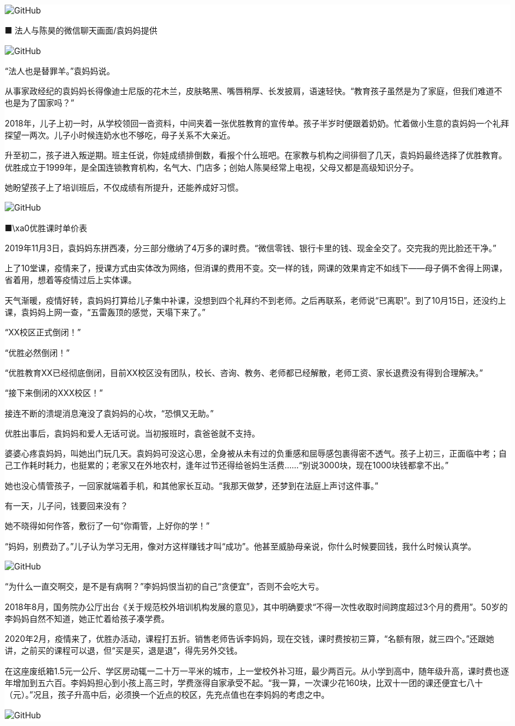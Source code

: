 ![GitHub](https://chinadigitaltimes.net/chinese/files/2021/06/post-667231-60cb1236983ab.)

■ 法人与陈昊的微信聊天画面/袁妈妈提供

![GitHub](https://chinadigitaltimes.net/chinese/files/2021/06/post-667231-60cb1236bc939.png)

“法人也是替罪羊。”袁妈妈说。

从事家政经纪的袁妈妈长得像迪士尼版的花木兰，皮肤略黑、嘴唇稍厚、长发披肩，语速轻快。“教育孩子虽然是为了家庭，但我们难道不也是为了国家吗？”

2018年，儿子上初一时，从学校领回一沓资料，中间夹着一张优胜教育的宣传单。孩子半岁时便跟着奶奶。忙着做小生意的袁妈妈一个礼拜探望一两次。儿子小时候连奶水也不够吃，母子关系不大亲近。

升至初二，孩子进入叛逆期。班主任说，你娃成绩排倒数，看报个什么班吧。在家教与机构之间徘徊了几天，袁妈妈最终选择了优胜教育。优胜成立于1999年，是全国连锁教育机构，名气大、门店多；创始人陈昊经常上电视，父母又都是高级知识分子。

她盼望孩子上了培训班后，不仅成绩有所提升，还能养成好习惯。

![GitHub](https://chinadigitaltimes.net/chinese/files/2021/06/post-667231-60cb123706f26.)

■\xa0优胜课时单价表

2019年11月3日，袁妈妈东拼西凑，分三部分缴纳了4万多的课时费。“微信零钱、银行卡里的钱、现金全交了。交完我的兜比脸还干净。”

上了10堂课，疫情来了，授课方式由实体改为网络，但消课的费用不变。交一样的钱，网课的效果肯定不如线下——母子俩不舍得上网课，省着用，想着等疫情过后上实体课。

天气渐暖，疫情好转，袁妈妈打算给儿子集中补课，没想到四个礼拜约不到老师。之后再联系，老师说“已离职”。到了10月15日，还没约上课，袁妈妈上网一查，“五雷轰顶的感觉，天塌下来了。”

“XX校区正式倒闭！”

“优胜必然倒闭！”

“优胜教育XX已经彻底倒闭，目前XX校区没有团队，校长、咨询、教务、老师都已经解散，老师工资、家长退费没有得到合理解决。”

“接下来倒闭的XXX校区！”

接连不断的溃堤消息淹没了袁妈妈的心坎，“恐惧又无助。”

优胜出事后，袁妈妈和爱人无话可说。当初报班时，袁爸爸就不支持。

婆婆心疼袁妈妈，叫她出门玩几天。袁妈妈可没这心思，全身被从未有过的负重感和屈辱感包裹得密不透气。孩子上初三，正面临中考；自己工作耗时耗力，也挺累的；老家又在外地农村，逢年过节还得给爸妈生活费……“别说3000块，现在1000块钱都拿不出。”

她也没心情管孩子，一回家就端着手机，和其他家长互动。“我那天做梦，还梦到在法庭上声讨这件事。”

有一天，儿子问，钱要回来没有？

她不晓得如何作答，敷衍了一句“你甭管，上好你的学！”

“妈妈，别费劲了。”儿子认为学习无用，像对方这样赚钱才叫“成功”。他甚至威胁母亲说，你什么时候要回钱，我什么时候认真学。

![GitHub](https://chinadigitaltimes.net/chinese/files/2021/06/post-667231-60cb12372a967.png)

“为什么一直交啊交，是不是有病啊？”李妈妈恨当初的自己“贪便宜”，否则不会吃大亏。

2018年8月，国务院办公厅出台《关于规范校外培训机构发展的意见》，其中明确要求“不得一次性收取时间跨度超过3个月的费用”。50岁的李妈妈自然不知道，她正忙着给孩子凑学费。

2020年2月，疫情来了，优胜办活动，课程打五折。销售老师告诉李妈妈，现在交钱，课时费按初三算，“名额有限，就三四个。”还跟她讲，之前买的课程可以退，但“买是买，退是退”，得先另外交钱。

在这座废纸箱1.5元一公斤、学区房动辄一二十万一平米的城市，上一堂校外补习班，最少两百元。从小学到高中，随年级升高，课时费也逐年增加到五六百。李妈妈担心到小孩上高三时，学费涨得自家承受不起。“我一算，一次课少花160块，比双十一团的课还便宜七八十（元）。”况且，孩子升高中后，必须换一个近点的校区，先充点值也在李妈妈的考虑之中。

![GitHub](https://chinadigitaltimes.net/chinese/files/2021/06/post-667231-60cb12376fdbc.)
